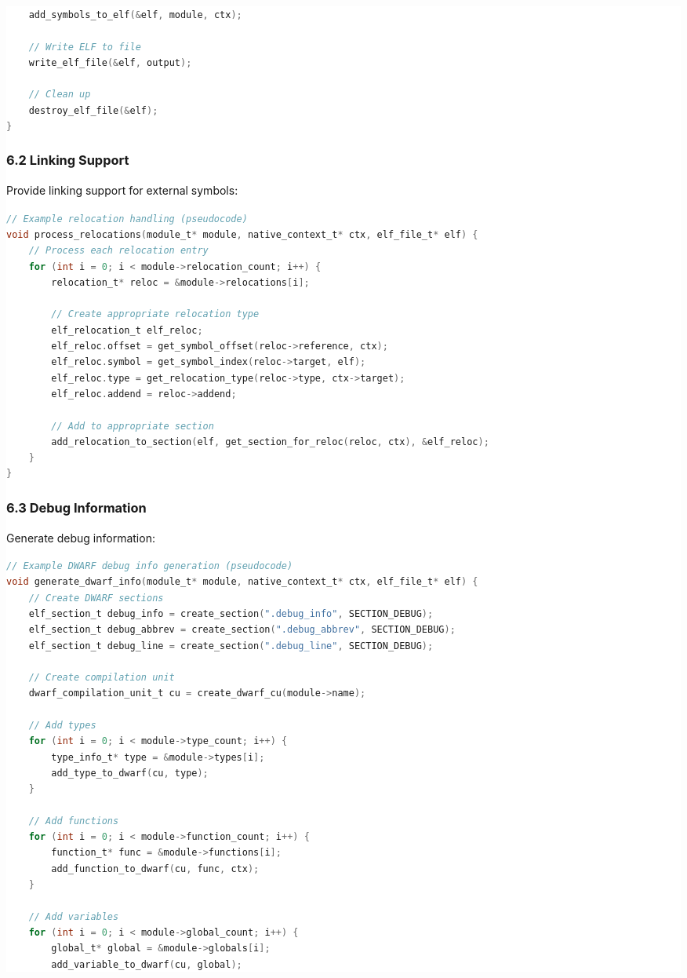 ```c
    add_symbols_to_elf(&elf, module, ctx);
    
    // Write ELF to file
    write_elf_file(&elf, output);
    
    // Clean up
    destroy_elf_file(&elf);
}
```

### 6.2 Linking Support

Provide linking support for external symbols:

```c
// Example relocation handling (pseudocode)
void process_relocations(module_t* module, native_context_t* ctx, elf_file_t* elf) {
    // Process each relocation entry
    for (int i = 0; i < module->relocation_count; i++) {
        relocation_t* reloc = &module->relocations[i];
        
        // Create appropriate relocation type
        elf_relocation_t elf_reloc;
        elf_reloc.offset = get_symbol_offset(reloc->reference, ctx);
        elf_reloc.symbol = get_symbol_index(reloc->target, elf);
        elf_reloc.type = get_relocation_type(reloc->type, ctx->target);
        elf_reloc.addend = reloc->addend;
        
        // Add to appropriate section
        add_relocation_to_section(elf, get_section_for_reloc(reloc, ctx), &elf_reloc);
    }
}
```

### 6.3 Debug Information

Generate debug information:

```c
// Example DWARF debug info generation (pseudocode)
void generate_dwarf_info(module_t* module, native_context_t* ctx, elf_file_t* elf) {
    // Create DWARF sections
    elf_section_t debug_info = create_section(".debug_info", SECTION_DEBUG);
    elf_section_t debug_abbrev = create_section(".debug_abbrev", SECTION_DEBUG);
    elf_section_t debug_line = create_section(".debug_line", SECTION_DEBUG);
    
    // Create compilation unit
    dwarf_compilation_unit_t cu = create_dwarf_cu(module->name);
    
    // Add types
    for (int i = 0; i < module->type_count; i++) {
        type_info_t* type = &module->types[i];
        add_type_to_dwarf(cu, type);
    }
    
    // Add functions
    for (int i = 0; i < module->function_count; i++) {
        function_t* func = &module->functions[i];
        add_function_to_dwarf(cu, func, ctx);
    }
    
    // Add variables
    for (int i = 0; i < module->global_count; i++) {
        global_t* global = &module->globals[i];
        add_variable_to_dwarf(cu, global);
```